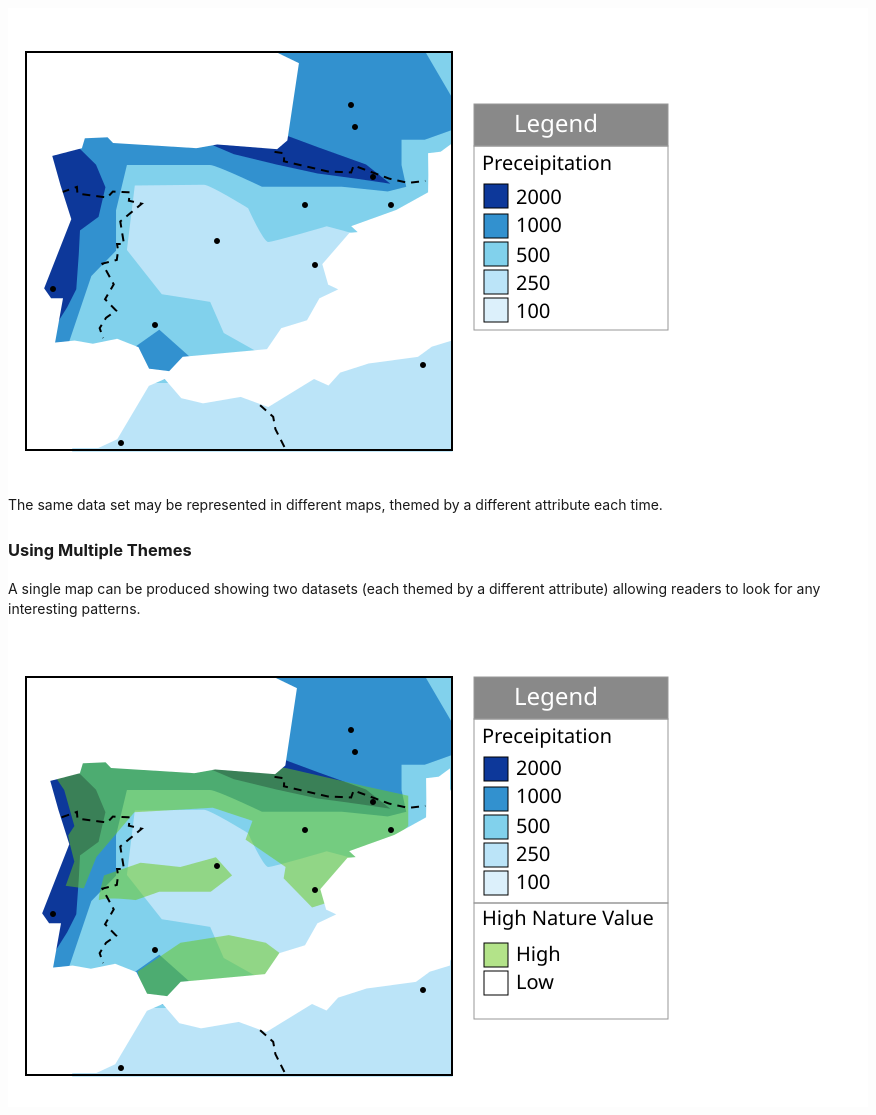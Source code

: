 ![](img/layer_theme.svg)

The same data set may be represented in different maps, themed by a different attribute each time.

### Using Multiple Themes

A single map can be produced showing two datasets (each themed by a different attribute) allowing readers to look for any interesting patterns.

![](img/layer_theme2.svg)
